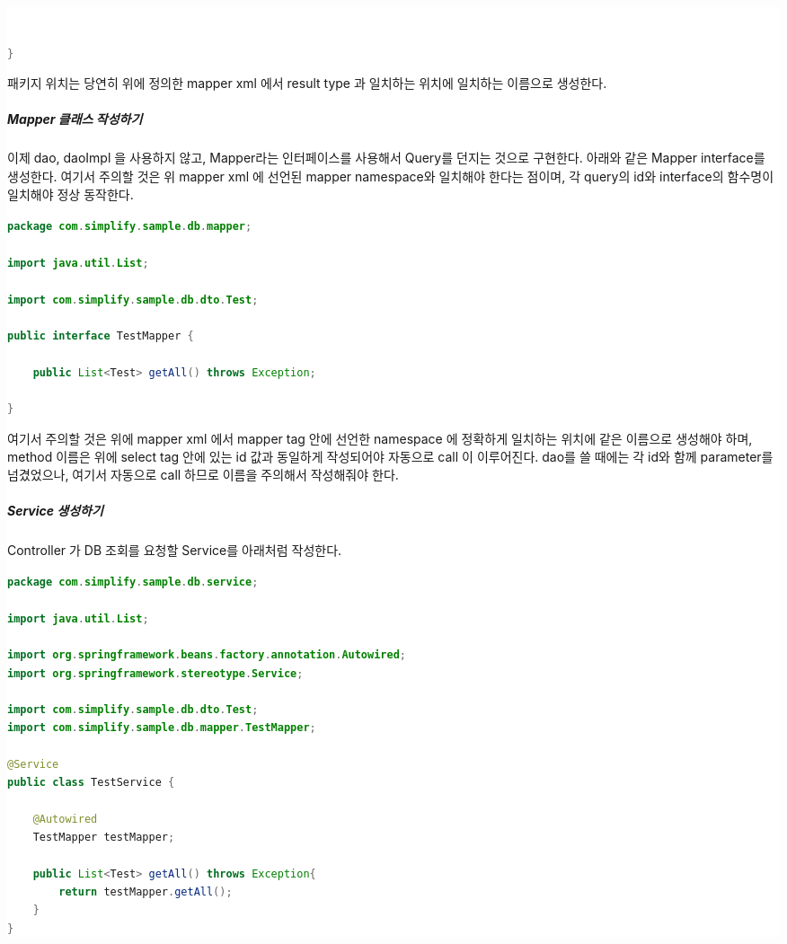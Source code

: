 ```java
    
    
}
```

패키지 위치는 당연히 위에 정의한 mapper xml 에서 result type 과 일치하는 위치에 일치하는 이름으로 생성한다. 

##### Mapper 클래스 작성하기

이제 dao, daoImpl 을 사용하지 않고, Mapper라는 인터페이스를 사용해서 Query를 던지는 것으로 구현한다. 아래와 같은 Mapper interface를 생성한다. 여기서 주의할 것은 위 mapper xml 에 선언된 mapper namespace와 일치해야 한다는 점이며, 각 query의 id와 interface의 함수명이 일치해야 정상 동작한다.

```java
package com.simplify.sample.db.mapper;
 
import java.util.List;
 
import com.simplify.sample.db.dto.Test;
 
public interface TestMapper {
 
    public List<Test> getAll() throws Exception;
    
}
``` 

여기서 주의할 것은 위에 mapper xml 에서 mapper tag 안에 선언한 namespace 에 정확하게 일치하는 위치에 같은 이름으로 생성해야 하며, method 이름은 위에 select tag 안에 있는 id 값과 동일하게 작성되어야 자동으로 call 이 이루어진다. dao를 쓸 때에는 각 id와 함께 parameter를 넘겼었으나, 여기서 자동으로 call 하므로 이름을 주의해서 작성해줘야 한다. 

##### Service 생성하기

Controller 가 DB 조회를 요청할 Service를 아래처럼 작성한다.

```java
package com.simplify.sample.db.service;
 
import java.util.List;
 
import org.springframework.beans.factory.annotation.Autowired;
import org.springframework.stereotype.Service;
 
import com.simplify.sample.db.dto.Test;
import com.simplify.sample.db.mapper.TestMapper;
 
@Service
public class TestService {
 
    @Autowired
    TestMapper testMapper;
    
    public List<Test> getAll() throws Exception{
        return testMapper.getAll();
    }
}
```
